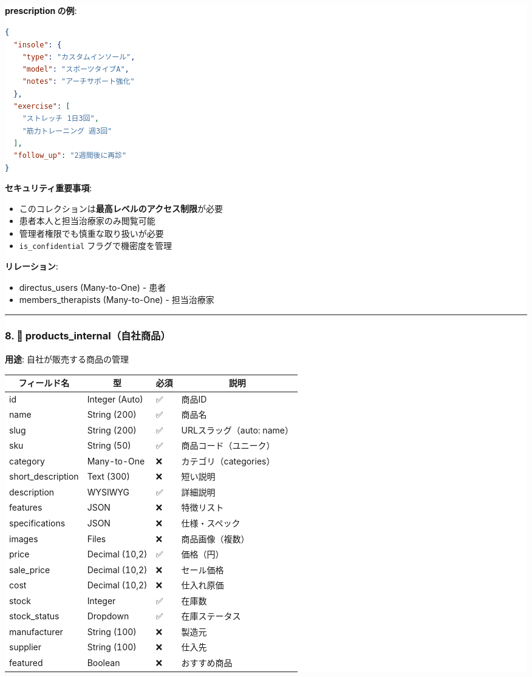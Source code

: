 **prescription の例**:
```json
{
  "insole": {
    "type": "カスタムインソール",
    "model": "スポーツタイプA",
    "notes": "アーチサポート強化"
  },
  "exercise": [
    "ストレッチ 1日3回",
    "筋力トレーニング 週3回"
  ],
  "follow_up": "2週間後に再診"
}
```

**セキュリティ重要事項**:
- このコレクションは**最高レベルのアクセス制限**が必要
- 患者本人と担当治療家のみ閲覧可能
- 管理者権限でも慎重な取り扱いが必要
- `is_confidential` フラグで機密度を管理

**リレーション**:
- directus_users (Many-to-One) - 患者
- members_therapists (Many-to-One) - 担当治療家

---

### 8. 🏢 products_internal（自社商品）

**用途**: 自社が販売する商品の管理

| フィールド名 | 型 | 必須 | 説明 |
|-------------|-----|------|------|
| id | Integer (Auto) | ✅ | 商品ID |
| name | String (200) | ✅ | 商品名 |
| slug | String (200) | ✅ | URLスラッグ（auto: name） |
| sku | String (50) | ✅ | 商品コード（ユニーク） |
| category | Many-to-One | ❌ | カテゴリ（categories） |
| short_description | Text (300) | ❌ | 短い説明 |
| description | WYSIWYG | ✅ | 詳細説明 |
| features | JSON | ❌ | 特徴リスト |
| specifications | JSON | ❌ | 仕様・スペック |
| images | Files | ❌ | 商品画像（複数） |
| price | Decimal (10,2) | ✅ | 価格（円） |
| sale_price | Decimal (10,2) | ❌ | セール価格 |
| cost | Decimal (10,2) | ❌ | 仕入れ原価 |
| stock | Integer | ✅ | 在庫数 |
| stock_status | Dropdown | ✅ | 在庫ステータス |
| manufacturer | String (100) | ❌ | 製造元 |
| supplier | String (100) | ❌ | 仕入先 |
| featured | Boolean | ❌ | おすすめ商品 |